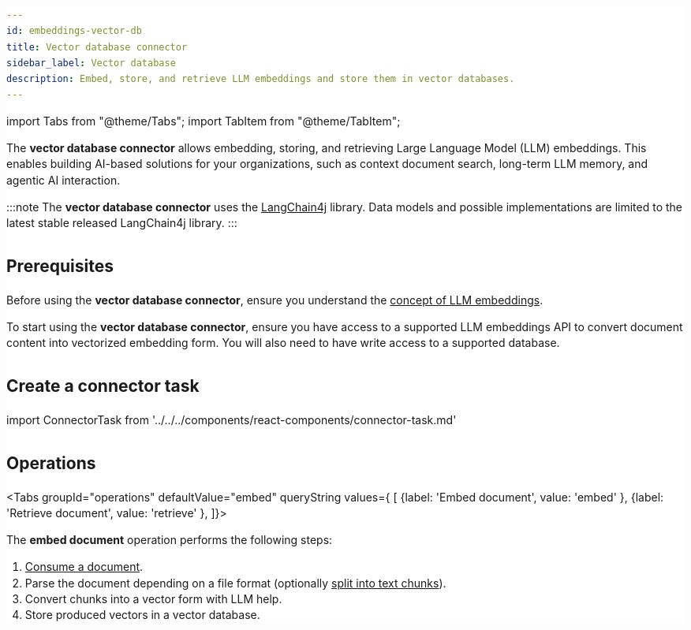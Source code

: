 ```yaml
---
id: embeddings-vector-db
title: Vector database connector
sidebar_label: Vector database
description: Embed, store, and retrieve LLM embeddings and store them in vector databases.
---
```


import Tabs from "@theme/Tabs";
import TabItem from "@theme/TabItem";

The **vector database connector** allows embedding, storing, and retrieving Large Language Model (LLM) embeddings. This enables building AI-based solutions for your organizations, such as context document search, long-term LLM memory, and agentic AI interaction.

:::note
The **vector database connector** uses the [LangChain4j](https://docs.langchain4j.dev/) library. Data models and possible implementations are limited
to the latest stable released LangChain4j library.
:::

## Prerequisites

Before using the **vector database connector**, ensure you understand the
[concept of LLM embeddings](https://huggingface.co/spaces/hesamation/primer-llm-embedding).

To start using the **vector database connector**, ensure you have access to a supported LLM embeddings API to convert document content into vectorized embedding form. You will also need to have write access to a supported database.

## Create a connector task

import ConnectorTask from '../../../components/react-components/connector-task.md'

<ConnectorTask/>

## Operations

<Tabs groupId="operations" defaultValue="embed" queryString values={
[
{label: 'Embed document', value: 'embed' },
{label: 'Retrieve document', value: 'retrieve' },
]}>

<TabItem value='embed'>

The **embed document** operation performs the following steps:

1. [Consume a document](#embedding-document-configuration).
2. Parse the document depending on a file format (optionally [split into text chunks](#splitting)).
3. Convert chunks into a vector form with LLM help.
4. Store produced vectors in a vector database.
